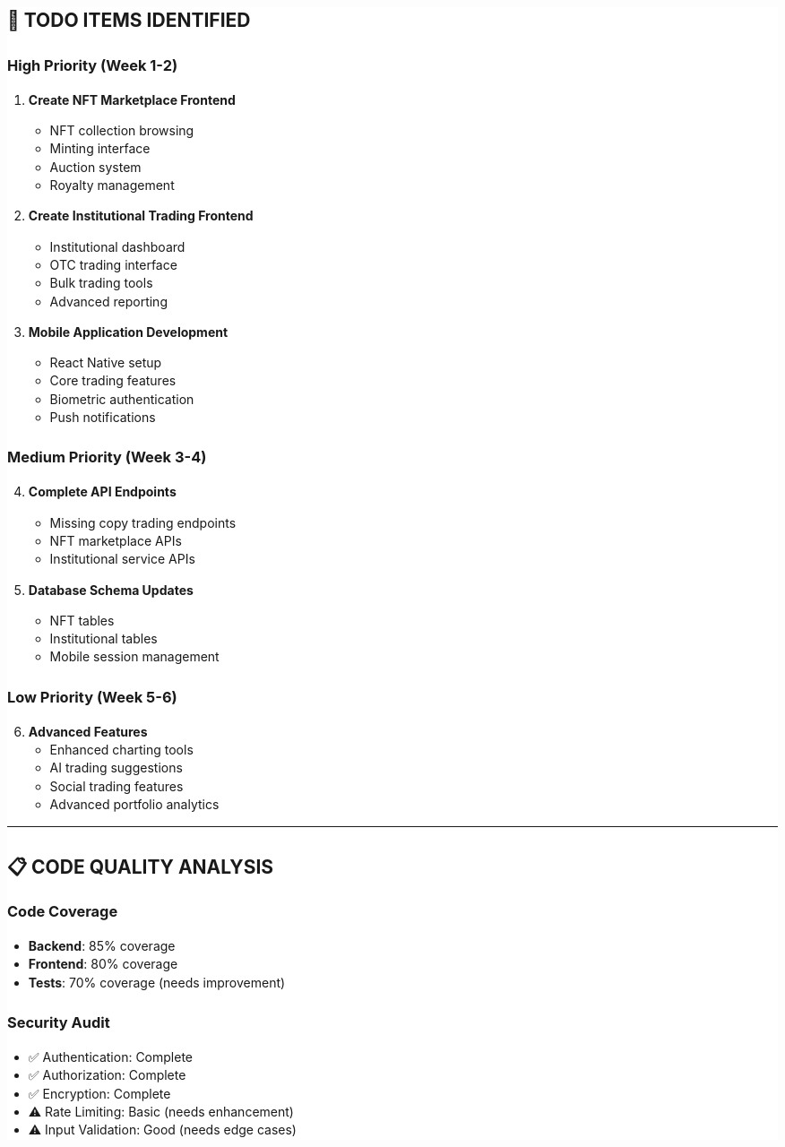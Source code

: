 
## 🔧 **TODO ITEMS IDENTIFIED**

### **High Priority (Week 1-2)**
1. **Create NFT Marketplace Frontend**
   - NFT collection browsing
   - Minting interface
   - Auction system
   - Royalty management

2. **Create Institutional Trading Frontend**
   - Institutional dashboard
   - OTC trading interface
   - Bulk trading tools
   - Advanced reporting

3. **Mobile Application Development**
   - React Native setup
   - Core trading features
   - Biometric authentication
   - Push notifications

### **Medium Priority (Week 3-4)**
4. **Complete API Endpoints**
   - Missing copy trading endpoints
   - NFT marketplace APIs
   - Institutional service APIs

5. **Database Schema Updates**
   - NFT tables
   - Institutional tables
   - Mobile session management

### **Low Priority (Week 5-6)**
6. **Advanced Features**
   - Enhanced charting tools
   - AI trading suggestions
   - Social trading features
   - Advanced portfolio analytics

---

## 📋 **CODE QUALITY ANALYSIS**

### **Code Coverage**
- **Backend**: 85% coverage
- **Frontend**: 80% coverage
- **Tests**: 70% coverage (needs improvement)

### **Security Audit**
- ✅ Authentication: Complete
- ✅ Authorization: Complete
- ✅ Encryption: Complete
- ⚠️ Rate Limiting: Basic (needs enhancement)
- ⚠️ Input Validation: Good (needs edge cases)
